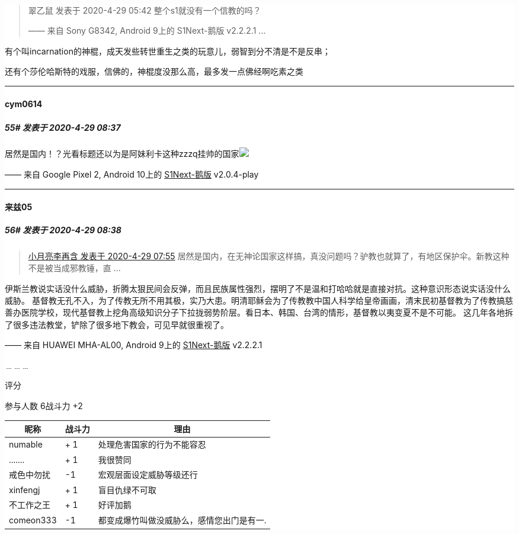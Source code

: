 

<blockquote>翠乙鼠 发表于 2020-4-29 05:42
整个s1就没有一个信教的吗？


—— 来自 Sony G8342, Android 9上的 S1Next-鹅版 v2.2.2.1 ...</blockquote>
有个叫incarnation的神棍，成天发些转世重生之类的玩意儿，弱智到分不清是不是反串；

还有个莎伦哈斯特的戏服，信佛的，神棍度没那么高，最多发一点佛经啊吃素之类







-----

####  cym0614  
##### 55#       发表于 2020-4-29 08:37




居然是国内！？光看标题还以为是阿妹利卡这种zzzq挂帅的国家<img src="https://static.saraba1st.com/image/smiley/face2017/001.png" referrerpolicy="no-referrer">

—— 来自 Google Pixel 2, Android 10上的 [S1Next-鹅版](https://github.com/ykrank/S1-Next/releases) v2.0.4-play







-----

####  来兹05  
##### 56#       发表于 2020-4-29 08:38



<blockquote><a href="httphttps://bbs.saraba1st.com/2b/forum.php?mod=redirect&amp;goto=findpost&amp;pid=47242167&amp;ptid=1930873" target="_blank">小月亮李再含 发表于 2020-4-29 07:55</a>
居然是国内，在无神论国家这样搞，真没问题吗？驴教也就算了，有地区保护伞。新教这种不是被当成邪教锤，直 ...</blockquote>
伊斯兰教说实话没什么威胁，折腾太狠民间会反弹，而且民族属性强烈，摆明了不是温和打哈哈就是直接对抗。这种意识形态说实话没什么威胁。
基督教无孔不入，为了传教无所不用其极，实乃大患。明清耶稣会为了传教教中国人科学给皇帝画画，清末民初基督教为了传教搞慈善办医院学校，现代基督教上挖角高级知识分子下拉拢弱势阶层。看日本、韩国、台湾的情形，基督教以夷变夏不是不可能。
这几年各地拆了很多违法教堂，铲除了很多地下教会，可见早就很重视了。

—— 来自 HUAWEI MHA-AL00, Android 9上的 [S1Next-鹅版](https://github.com/ykrank/S1-Next/releases) v2.2.2.1



﹍﹍﹍

评分





 参与人数 6战斗力 +2

|昵称|战斗力|理由|
|----|---|---|
| numable| + 1|处理危害国家的行为不能容忍|
| .......| + 1|我很赞同|
| 戒色中勿扰|-1|宏观层面设定威胁等级还行|
| xinfengj| + 1|盲目仇绿不可取|
| 不工作之王| + 1|好评加鹅|
| comeon333|-1|都变成爆竹叫做没威胁么，感情您出门是有一.|
